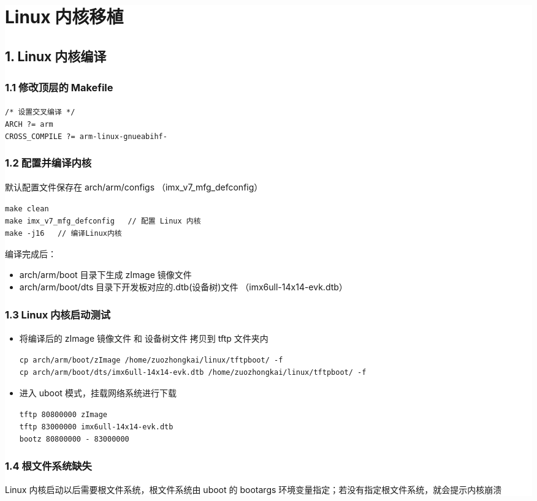 # Linux 内核移植

## 1. Linux 内核编译

### 1.1 修改顶层的 Makefile

```
/* 设置交叉编译 */
ARCH ?= arm
CROSS_COMPILE ?= arm-linux-gnueabihf-
```

### 1.2 配置并编译内核

默认配置文件保存在 arch/arm/configs （imx_v7_mfg_defconfig）

```
make clean
make imx_v7_mfg_defconfig	// 配置 Linux 内核
make -j16	// 编译Linux内核
```

编译完成后：

- arch/arm/boot 目录下生成 zImage 镜像文件 
- arch/arm/boot/dts 目录下开发板对应的.dtb(设备树)文件 （imx6ull-14x14-evk.dtb）

### 1.3 Linux 内核启动测试

- 将编译后的 zImage 镜像文件 和 设备树文件 拷贝到 tftp 文件夹内

  ```
  cp arch/arm/boot/zImage /home/zuozhongkai/linux/tftpboot/ -f
  cp arch/arm/boot/dts/imx6ull-14x14-evk.dtb /home/zuozhongkai/linux/tftpboot/ -f
  ```

- 进入 uboot 模式，挂载网络系统进行下载

  ```
  tftp 80800000 zImage
  tftp 83000000 imx6ull-14x14-evk.dtb
  bootz 80800000 - 83000000
  ```

### 1.4 根文件系统缺失

Linux 内核启动以后需要根文件系统，根文件系统由 uboot 的 bootargs 环境变量指定；若没有指定根文件系统，就会提示内核崩溃
